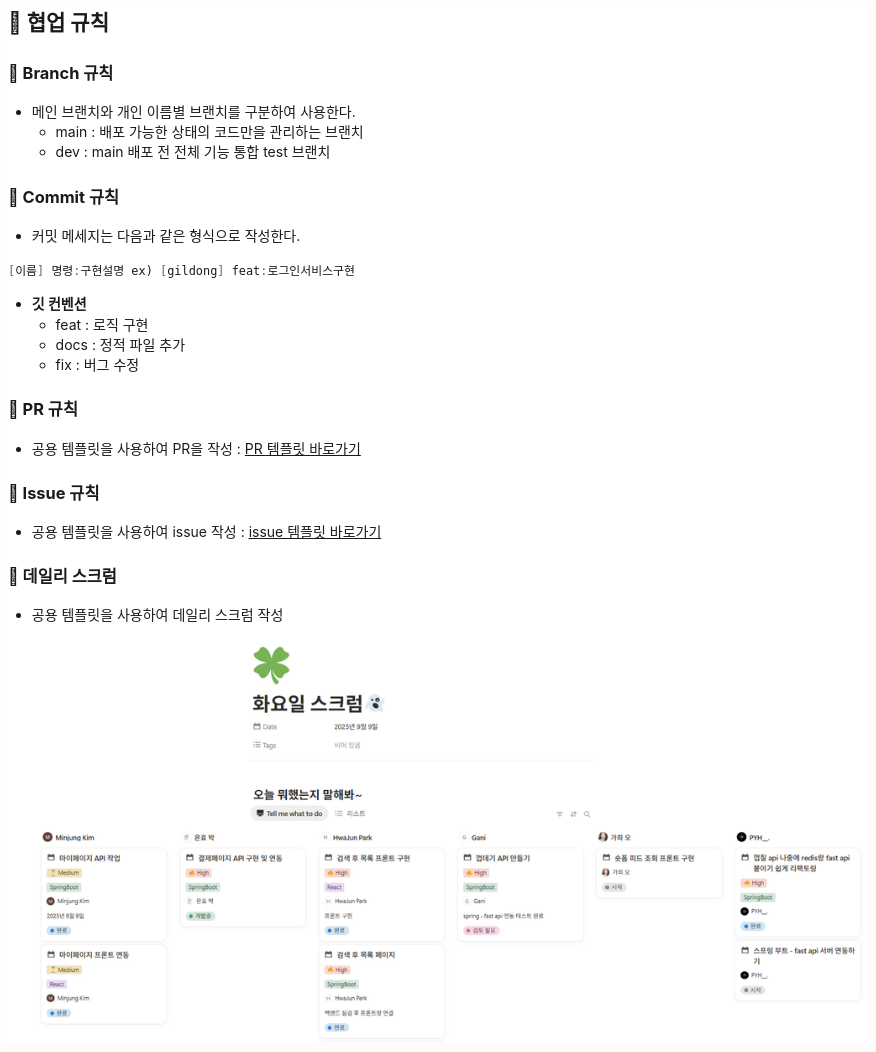 <h2 id="협업-규칙">🤝 협업 규칙</h2>

### 🎈 Branch 규칙
- 메인 브랜치와 개인 이름별 브랜치를 구분하여 사용한다.
  - main : 배포 가능한 상태의 코드만을 관리하는 브랜치
  - dev  : main 배포 전 전체 기능 통합 test 브랜치

### 🎈 Commit 규칙
- 커밋 메세지는 다음과 같은 형식으로 작성한다.

```java
[이름] 명령:구현설명 ex) [gildong] feat:로그인서비스구현
```

- **깃 컨벤션**
    - feat : 로직 구현
    - docs : 정적 파일 추가
    - fix : 버그 수정

### 🎈 PR 규칙
- 공용 템플릿을 사용하여 PR을 작성 : [PR 템플릿 바로가기](https://github.com/OhGoodTeam/OhgoodpayML/blob/main/.github/PULL_REQUEST_TEMPLATE.md)

### 🎈 Issue 규칙
- 공용 템플릿을 사용하여 issue 작성 : [issue 템플릿 바로가기](https://github.com/OhGoodTeam/OhgoodpayML/tree/main/.github/ISSUE_TEMPLATE)

### 🎈 데일리 스크럼 
- 공용 템플릿을 사용하여 데일리 스크럼 작성   
<img src="assets/images/daily.png" style="display: block; margin: 0 auto;" />

